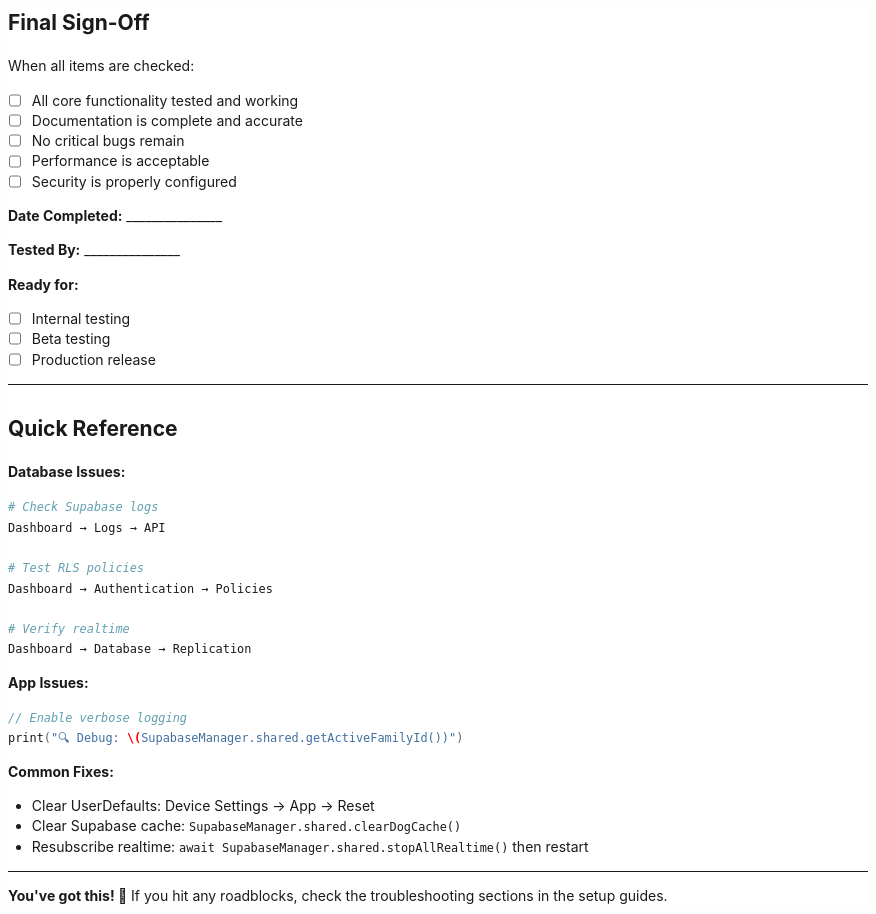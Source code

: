 ## Final Sign-Off

When all items are checked:

- [ ] All core functionality tested and working
- [ ] Documentation is complete and accurate
- [ ] No critical bugs remain
- [ ] Performance is acceptable
- [ ] Security is properly configured

**Date Completed:** _______________

**Tested By:** _______________

**Ready for:** 
- [ ] Internal testing
- [ ] Beta testing
- [ ] Production release

---

## Quick Reference

**Database Issues:**
```bash
# Check Supabase logs
Dashboard → Logs → API

# Test RLS policies
Dashboard → Authentication → Policies

# Verify realtime
Dashboard → Database → Replication
```

**App Issues:**
```swift
// Enable verbose logging
print("🔍 Debug: \(SupabaseManager.shared.getActiveFamilyId())")
```

**Common Fixes:**
- Clear UserDefaults: Device Settings → App → Reset
- Clear Supabase cache: `SupabaseManager.shared.clearDogCache()`
- Resubscribe realtime: `await SupabaseManager.shared.stopAllRealtime()` then restart

---

**You've got this! 🚀** If you hit any roadblocks, check the troubleshooting sections in the setup guides.

